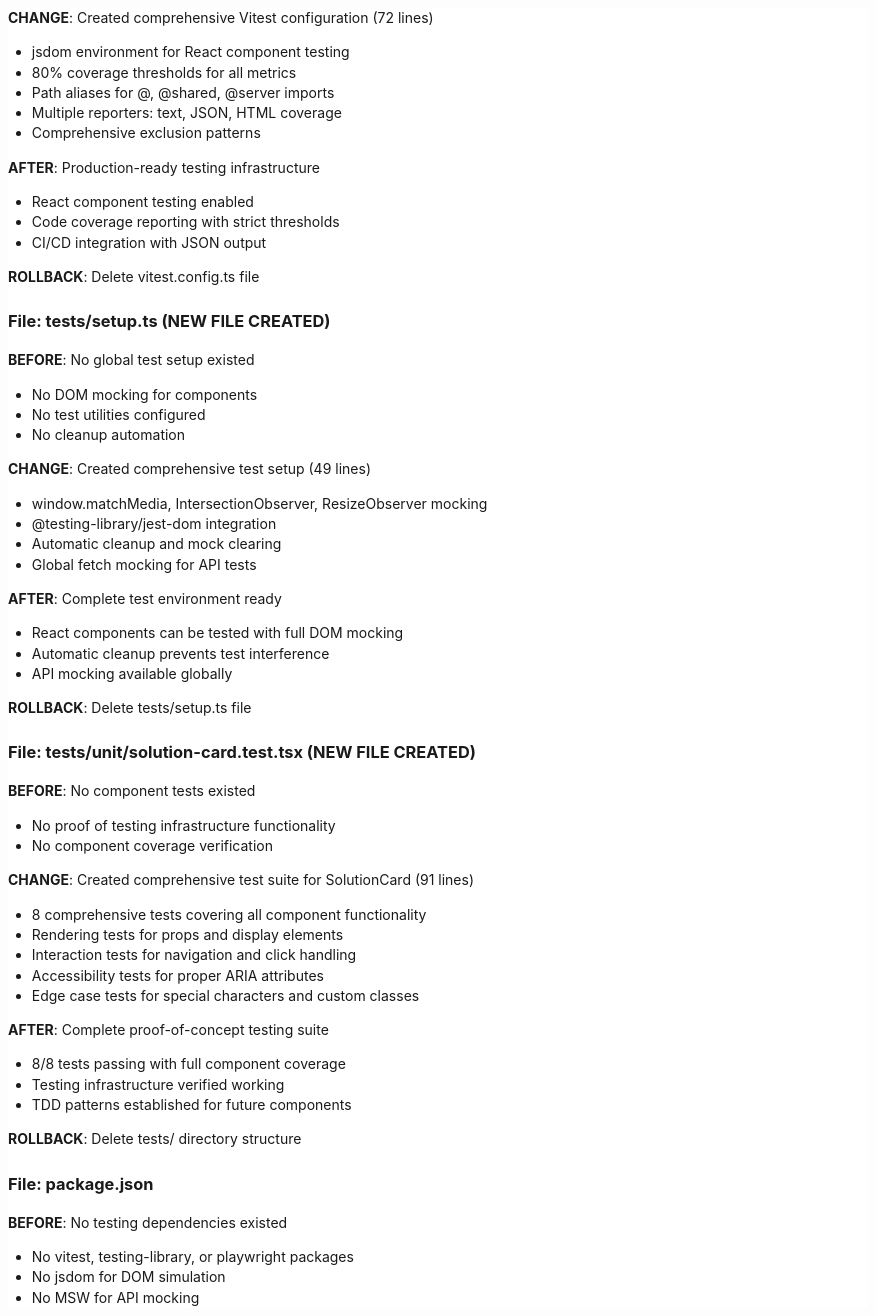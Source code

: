 **CHANGE**: Created comprehensive Vitest configuration (72 lines)
- jsdom environment for React component testing
- 80% coverage thresholds for all metrics
- Path aliases for @, @shared, @server imports
- Multiple reporters: text, JSON, HTML coverage
- Comprehensive exclusion patterns

**AFTER**: Production-ready testing infrastructure
- React component testing enabled
- Code coverage reporting with strict thresholds
- CI/CD integration with JSON output

**ROLLBACK**: Delete vitest.config.ts file

### File: tests/setup.ts (NEW FILE CREATED)
**BEFORE**: No global test setup existed
- No DOM mocking for components
- No test utilities configured
- No cleanup automation

**CHANGE**: Created comprehensive test setup (49 lines)
- window.matchMedia, IntersectionObserver, ResizeObserver mocking
- @testing-library/jest-dom integration
- Automatic cleanup and mock clearing
- Global fetch mocking for API tests

**AFTER**: Complete test environment ready
- React components can be tested with full DOM mocking
- Automatic cleanup prevents test interference
- API mocking available globally

**ROLLBACK**: Delete tests/setup.ts file

### File: tests/unit/solution-card.test.tsx (NEW FILE CREATED)  
**BEFORE**: No component tests existed
- No proof of testing infrastructure functionality
- No component coverage verification

**CHANGE**: Created comprehensive test suite for SolutionCard (91 lines)
- 8 comprehensive tests covering all component functionality
- Rendering tests for props and display elements
- Interaction tests for navigation and click handling
- Accessibility tests for proper ARIA attributes
- Edge case tests for special characters and custom classes

**AFTER**: Complete proof-of-concept testing suite
- 8/8 tests passing with full component coverage
- Testing infrastructure verified working
- TDD patterns established for future components

**ROLLBACK**: Delete tests/ directory structure

### File: package.json
**BEFORE**: No testing dependencies existed
- No vitest, testing-library, or playwright packages
- No jsdom for DOM simulation
- No MSW for API mocking
